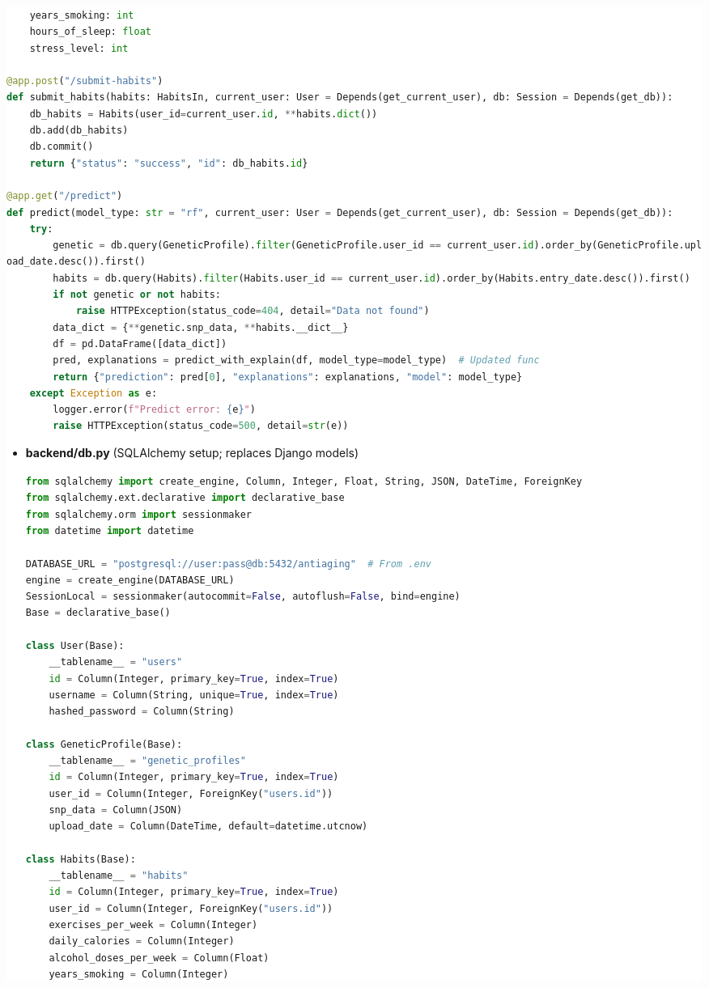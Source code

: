   ```python
      years_smoking: int
      hours_of_sleep: float
      stress_level: int

  @app.post("/submit-habits")
  def submit_habits(habits: HabitsIn, current_user: User = Depends(get_current_user), db: Session = Depends(get_db)):
      db_habits = Habits(user_id=current_user.id, **habits.dict())
      db.add(db_habits)
      db.commit()
      return {"status": "success", "id": db_habits.id}

  @app.get("/predict")
  def predict(model_type: str = "rf", current_user: User = Depends(get_current_user), db: Session = Depends(get_db)):
      try:
          genetic = db.query(GeneticProfile).filter(GeneticProfile.user_id == current_user.id).order_by(GeneticProfile.upload_date.desc()).first()
          habits = db.query(Habits).filter(Habits.user_id == current_user.id).order_by(Habits.entry_date.desc()).first()
          if not genetic or not habits:
              raise HTTPException(status_code=404, detail="Data not found")
          data_dict = {**genetic.snp_data, **habits.__dict__}
          df = pd.DataFrame([data_dict])
          pred, explanations = predict_with_explain(df, model_type=model_type)  # Updated func
          return {"prediction": pred[0], "explanations": explanations, "model": model_type}
      except Exception as e:
          logger.error(f"Predict error: {e}")
          raise HTTPException(status_code=500, detail=str(e))
  ```

- **backend/db.py** (SQLAlchemy setup; replaces Django models)
  ```python
  from sqlalchemy import create_engine, Column, Integer, Float, String, JSON, DateTime, ForeignKey
  from sqlalchemy.ext.declarative import declarative_base
  from sqlalchemy.orm import sessionmaker
  from datetime import datetime

  DATABASE_URL = "postgresql://user:pass@db:5432/antiaging"  # From .env
  engine = create_engine(DATABASE_URL)
  SessionLocal = sessionmaker(autocommit=False, autoflush=False, bind=engine)
  Base = declarative_base()

  class User(Base):
      __tablename__ = "users"
      id = Column(Integer, primary_key=True, index=True)
      username = Column(String, unique=True, index=True)
      hashed_password = Column(String)

  class GeneticProfile(Base):
      __tablename__ = "genetic_profiles"
      id = Column(Integer, primary_key=True, index=True)
      user_id = Column(Integer, ForeignKey("users.id"))
      snp_data = Column(JSON)
      upload_date = Column(DateTime, default=datetime.utcnow)

  class Habits(Base):
      __tablename__ = "habits"
      id = Column(Integer, primary_key=True, index=True)
      user_id = Column(Integer, ForeignKey("users.id"))
      exercises_per_week = Column(Integer)
      daily_calories = Column(Integer)
      alcohol_doses_per_week = Column(Float)
      years_smoking = Column(Integer)
  ```